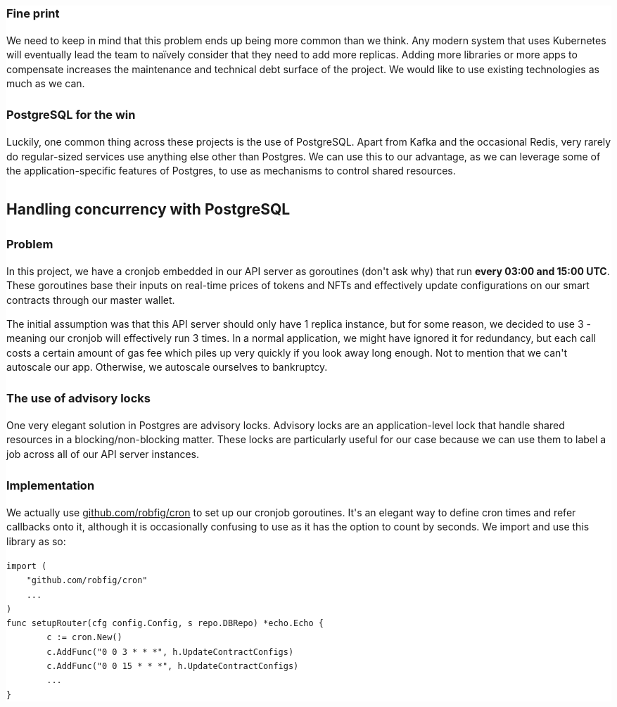 ### Fine print

We need to keep in mind that this problem ends up being more common than we think. Any modern system that uses Kubernetes will eventually lead the team to naïvely consider that they need to add more replicas. Adding more libraries or more apps to compensate increases the maintenance and technical debt surface of the project. We would like to use existing technologies as much as we can.

### PostgreSQL for the win

Luckily, one common thing across these projects is the use of PostgreSQL. Apart from Kafka and the occasional Redis, very rarely do regular-sized services use anything else other than Postgres. We can use this to our advantage, as we can leverage some of the application-specific features of Postgres, to use as mechanisms to control shared resources.

## Handling concurrency with PostgreSQL

### Problem

In this project, we have a cronjob embedded in our API server as goroutines (don't ask why) that run **every 03:00 and 15:00 UTC**. These goroutines base their inputs on real-time prices of tokens and NFTs and effectively update configurations on our smart contracts through our master wallet.

The initial assumption was that this API server should only have 1 replica instance, but for some reason, we decided to use 3 - meaning our cronjob will effectively run 3 times. In a normal application, we might have ignored it for redundancy, but each call costs a certain amount of gas fee which piles up very quickly if you look away long enough. Not to mention that we can't autoscale our app. Otherwise, we autoscale ourselves to bankruptcy.

### The use of advisory locks

One very elegant solution in Postgres are advisory locks. Advisory locks are an application-level lock that handle shared resources in a blocking/non-blocking matter. These locks are particularly useful for our case because we can use them to label a job across all of our API server instances.

### Implementation

We actually use [github.com/robfig/cron](https://github.com/robfig/cron) to set up our cronjob goroutines. It's an elegant way to define cron times and refer callbacks onto it, although it is occasionally confusing to use as it has the option to count by seconds. We import and use this library as so:

```plain_text
import (
	"github.com/robfig/cron"
    ...
)
func setupRouter(cfg config.Config, s repo.DBRepo) *echo.Echo {
        c := cron.New()
        c.AddFunc("0 0 3 * * *", h.UpdateContractConfigs)
		c.AddFunc("0 0 15 * * *", h.UpdateContractConfigs)
        ...
}
```
